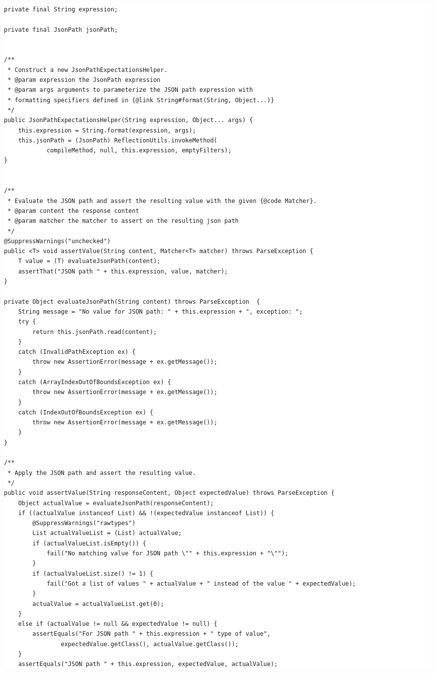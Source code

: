 
	private final String expression;

	private final JsonPath jsonPath;


	/**
	 * Construct a new JsonPathExpectationsHelper.
	 * @param expression the JsonPath expression
	 * @param args arguments to parameterize the JSON path expression with
	 * formatting specifiers defined in {@link String#format(String, Object...)}
	 */
	public JsonPathExpectationsHelper(String expression, Object... args) {
		this.expression = String.format(expression, args);
		this.jsonPath = (JsonPath) ReflectionUtils.invokeMethod(
				compileMethod, null, this.expression, emptyFilters);
	}


	/**
	 * Evaluate the JSON path and assert the resulting value with the given {@code Matcher}.
	 * @param content the response content
	 * @param matcher the matcher to assert on the resulting json path
	 */
	@SuppressWarnings("unchecked")
	public <T> void assertValue(String content, Matcher<T> matcher) throws ParseException {
		T value = (T) evaluateJsonPath(content);
		assertThat("JSON path " + this.expression, value, matcher);
	}

	private Object evaluateJsonPath(String content) throws ParseException  {
		String message = "No value for JSON path: " + this.expression + ", exception: ";
		try {
			return this.jsonPath.read(content);
		}
		catch (InvalidPathException ex) {
			throw new AssertionError(message + ex.getMessage());
		}
		catch (ArrayIndexOutOfBoundsException ex) {
			throw new AssertionError(message + ex.getMessage());
		}
		catch (IndexOutOfBoundsException ex) {
			throw new AssertionError(message + ex.getMessage());
		}
	}

	/**
	 * Apply the JSON path and assert the resulting value.
	 */
	public void assertValue(String responseContent, Object expectedValue) throws ParseException {
		Object actualValue = evaluateJsonPath(responseContent);
		if ((actualValue instanceof List) && !(expectedValue instanceof List)) {
			@SuppressWarnings("rawtypes")
			List actualValueList = (List) actualValue;
			if (actualValueList.isEmpty()) {
				fail("No matching value for JSON path \"" + this.expression + "\"");
			}
			if (actualValueList.size() != 1) {
				fail("Got a list of values " + actualValue + " instead of the value " + expectedValue);
			}
			actualValue = actualValueList.get(0);
		}
		else if (actualValue != null && expectedValue != null) {
			assertEquals("For JSON path " + this.expression + " type of value",
					expectedValue.getClass(), actualValue.getClass());
		}
		assertEquals("JSON path " + this.expression, expectedValue, actualValue);